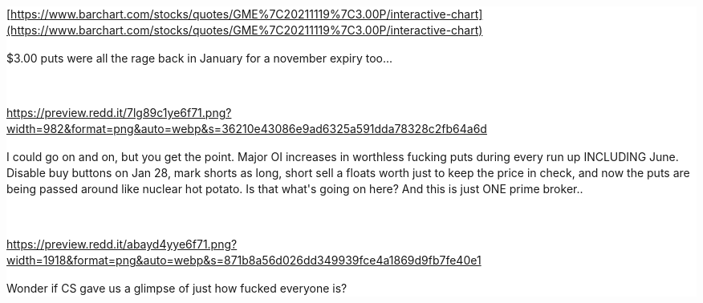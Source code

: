 [https://www.barchart.com/stocks/quotes/GME%7C20211119%7C3.00P/interactive-chart](https://www.barchart.com/stocks/quotes/GME%7C20211119%7C3.00P/interactive-chart)

$3.00 puts were all the rage back in January for a november expiry too...

&#x200B;

https://preview.redd.it/7lg89c1ye6f71.png?width=982&format=png&auto=webp&s=36210e43086e9ad6325a591dda78328c2fb64a6d

I could go on and on, but you get the point. Major OI increases in worthless fucking puts during every run up INCLUDING June. Disable buy buttons on Jan 28, mark shorts as long, short sell a floats worth just to keep the price in check, and now the puts are being passed around like nuclear hot potato. Is that what's going on here? And this is just ONE prime broker..

&#x200B;

https://preview.redd.it/abayd4yye6f71.png?width=1918&format=png&auto=webp&s=871b8a56d026dd349939fce4a1869d9fb7fe40e1

Wonder if CS gave us a glimpse of just how fucked everyone is?